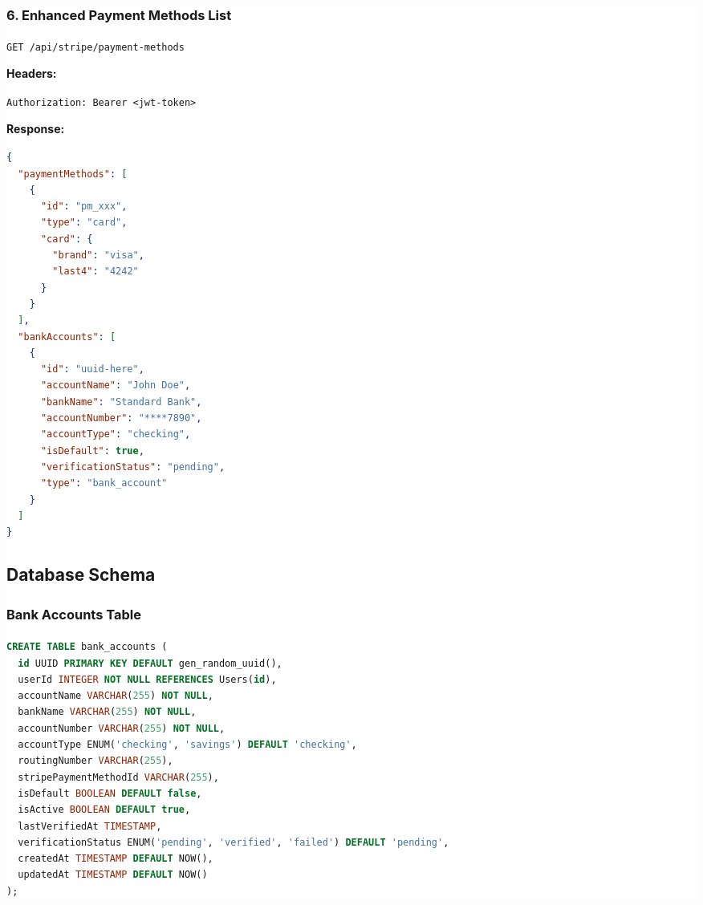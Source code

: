 ### 6. Enhanced Payment Methods List
```
GET /api/stripe/payment-methods
```

**Headers:**
```
Authorization: Bearer <jwt-token>
```

**Response:**
```json
{
  "paymentMethods": [
    {
      "id": "pm_xxx",
      "type": "card",
      "card": {
        "brand": "visa",
        "last4": "4242"
      }
    }
  ],
  "bankAccounts": [
    {
      "id": "uuid-here",
      "accountName": "John Doe",
      "bankName": "Standard Bank",
      "accountNumber": "****7890",
      "accountType": "checking",
      "isDefault": true,
      "verificationStatus": "pending",
      "type": "bank_account"
    }
  ]
}
```

## Database Schema

### Bank Accounts Table
```sql
CREATE TABLE bank_accounts (
  id UUID PRIMARY KEY DEFAULT gen_random_uuid(),
  userId INTEGER NOT NULL REFERENCES Users(id),
  accountName VARCHAR(255) NOT NULL,
  bankName VARCHAR(255) NOT NULL,
  accountNumber VARCHAR(255) NOT NULL,
  accountType ENUM('checking', 'savings') DEFAULT 'checking',
  routingNumber VARCHAR(255),
  stripePaymentMethodId VARCHAR(255),
  isDefault BOOLEAN DEFAULT false,
  isActive BOOLEAN DEFAULT true,
  lastVerifiedAt TIMESTAMP,
  verificationStatus ENUM('pending', 'verified', 'failed') DEFAULT 'pending',
  createdAt TIMESTAMP DEFAULT NOW(),
  updatedAt TIMESTAMP DEFAULT NOW()
);
```
